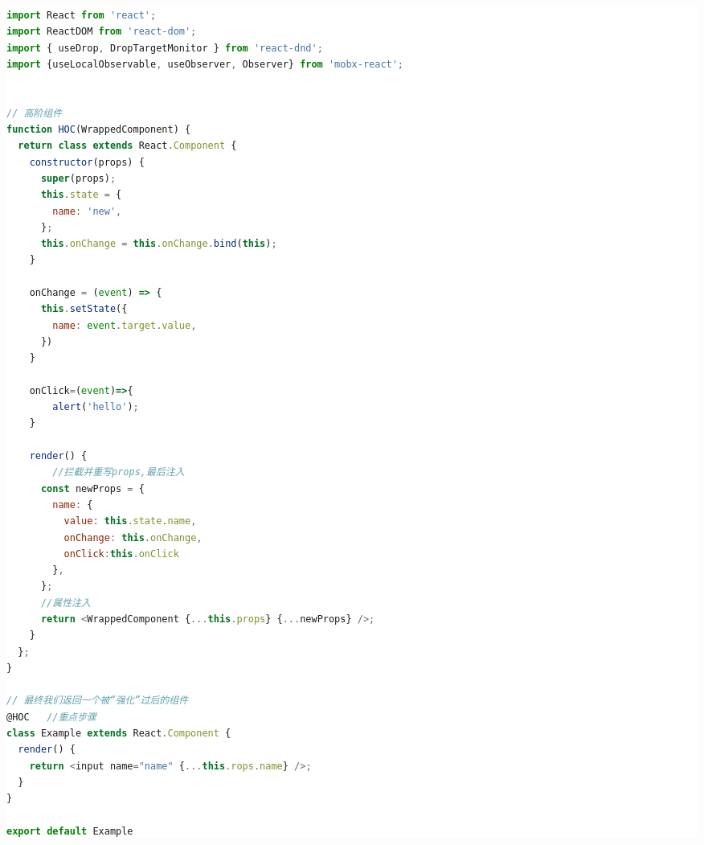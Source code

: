 ```javascript
import React from 'react';
import ReactDOM from 'react-dom';
import { useDrop, DropTargetMonitor } from 'react-dnd';
import {useLocalObservable, useObserver, Observer} from 'mobx-react';


// 高阶组件
function HOC(WrappedComponent) {
  return class extends React.Component {
    constructor(props) {
      super(props);
      this.state = {
        name: 'new',
      };
      this.onChange = this.onChange.bind(this);
    }
    
    onChange = (event) => {
      this.setState({
        name: event.target.value,
      })
    }

    onClick=(event)=>{
        alert('hello');
    }
    
    render() {
		//拦截并重写props,最后注入
      const newProps = {
        name: {
          value: this.state.name,
          onChange: this.onChange,
          onClick:this.onClick
        },
      };
      //属性注入
      return <WrappedComponent {...this.props} {...newProps} />;
    }
  };
}

// 最终我们返回一个被“强化”过后的组件
@HOC   //重点步骤
class Example extends React.Component {
  render() {
    return <input name="name" {...this.rops.name} />;
  }
}

export default Example


```
